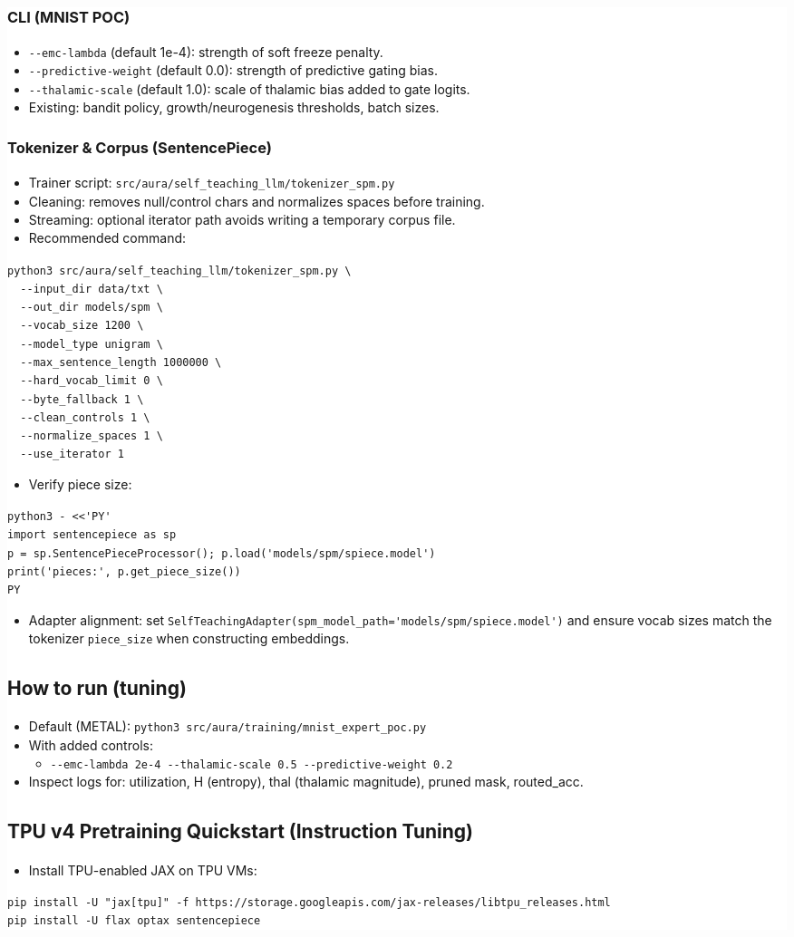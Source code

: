 ### CLI (MNIST POC)
- `--emc-lambda` (default 1e-4): strength of soft freeze penalty.
- `--predictive-weight` (default 0.0): strength of predictive gating bias.
- `--thalamic-scale` (default 1.0): scale of thalamic bias added to gate logits.
- Existing: bandit policy, growth/neurogenesis thresholds, batch sizes.

### Tokenizer & Corpus (SentencePiece)
- Trainer script: `src/aura/self_teaching_llm/tokenizer_spm.py`
- Cleaning: removes null/control chars and normalizes spaces before training.
- Streaming: optional iterator path avoids writing a temporary corpus file.
- Recommended command:

```
python3 src/aura/self_teaching_llm/tokenizer_spm.py \
  --input_dir data/txt \
  --out_dir models/spm \
  --vocab_size 1200 \
  --model_type unigram \
  --max_sentence_length 1000000 \
  --hard_vocab_limit 0 \
  --byte_fallback 1 \
  --clean_controls 1 \
  --normalize_spaces 1 \
  --use_iterator 1
```

- Verify piece size:

```
python3 - <<'PY'
import sentencepiece as sp
p = sp.SentencePieceProcessor(); p.load('models/spm/spiece.model')
print('pieces:', p.get_piece_size())
PY
```

- Adapter alignment: set `SelfTeachingAdapter(spm_model_path='models/spm/spiece.model')` and ensure vocab sizes match the tokenizer `piece_size` when constructing embeddings.

## How to run (tuning)
- Default (METAL): `python3 src/aura/training/mnist_expert_poc.py`
- With added controls:
  - `--emc-lambda 2e-4 --thalamic-scale 0.5 --predictive-weight 0.2`
- Inspect logs for: utilization, H (entropy), thal (thalamic magnitude), pruned mask, routed_acc.

## TPU v4 Pretraining Quickstart (Instruction Tuning)
- Install TPU-enabled JAX on TPU VMs:

```
pip install -U "jax[tpu]" -f https://storage.googleapis.com/jax-releases/libtpu_releases.html
pip install -U flax optax sentencepiece
```
